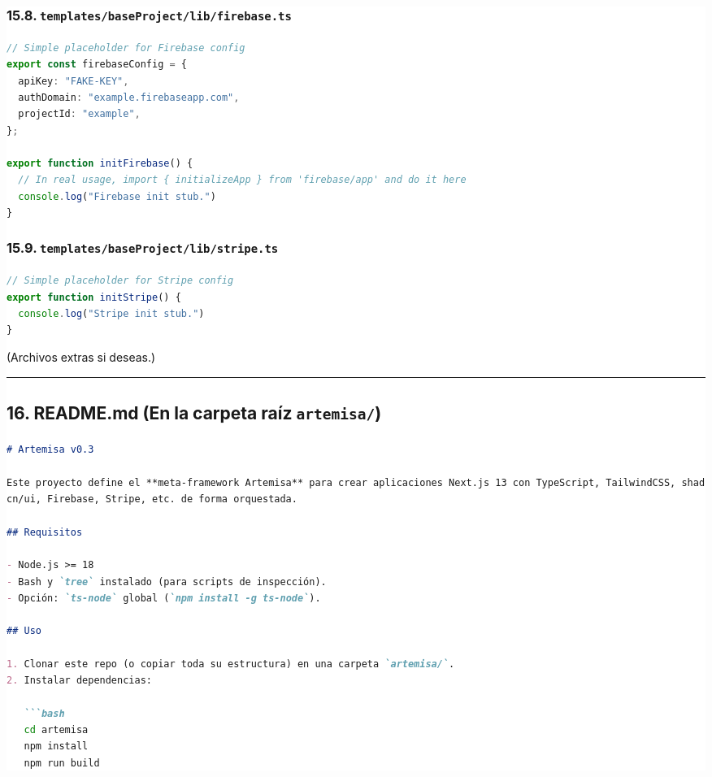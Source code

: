 ### 15.8. `templates/baseProject/lib/firebase.ts`
```ts
// Simple placeholder for Firebase config
export const firebaseConfig = {
  apiKey: "FAKE-KEY",
  authDomain: "example.firebaseapp.com",
  projectId: "example",
};

export function initFirebase() {
  // In real usage, import { initializeApp } from 'firebase/app' and do it here
  console.log("Firebase init stub.")
}
```

### 15.9. `templates/baseProject/lib/stripe.ts`
```ts
// Simple placeholder for Stripe config
export function initStripe() {
  console.log("Stripe init stub.")
}
```

(Archivos extras si deseas.)

---

## 16. **README.md** (En la carpeta raíz `artemisa/`)

```md
# Artemisa v0.3

Este proyecto define el **meta-framework Artemisa** para crear aplicaciones Next.js 13 con TypeScript, TailwindCSS, shadcn/ui, Firebase, Stripe, etc. de forma orquestada.

## Requisitos

- Node.js >= 18
- Bash y `tree` instalado (para scripts de inspección).
- Opción: `ts-node` global (`npm install -g ts-node`).

## Uso

1. Clonar este repo (o copiar toda su estructura) en una carpeta `artemisa/`.
2. Instalar dependencias:

   ```bash
   cd artemisa
   npm install
   npm run build
   ```
